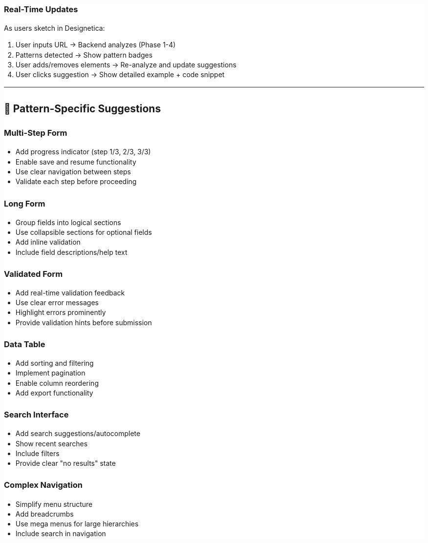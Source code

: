 ### Real-Time Updates

As users sketch in Designetica:

1. User inputs URL → Backend analyzes (Phase 1-4)
2. Patterns detected → Show pattern badges
3. User adds/removes elements → Re-analyze and update suggestions
4. User clicks suggestion → Show detailed example + code snippet

---

## 🎨 Pattern-Specific Suggestions

### Multi-Step Form

- Add progress indicator (step 1/3, 2/3, 3/3)
- Enable save and resume functionality
- Use clear navigation between steps
- Validate each step before proceeding

### Long Form

- Group fields into logical sections
- Use collapsible sections for optional fields
- Add inline validation
- Include field descriptions/help text

### Validated Form

- Add real-time validation feedback
- Use clear error messages
- Highlight errors prominently
- Provide validation hints before submission

### Data Table

- Add sorting and filtering
- Implement pagination
- Enable column reordering
- Add export functionality

### Search Interface

- Add search suggestions/autocomplete
- Show recent searches
- Include filters
- Provide clear "no results" state

### Complex Navigation

- Simplify menu structure
- Add breadcrumbs
- Use mega menus for large hierarchies
- Include search in navigation
